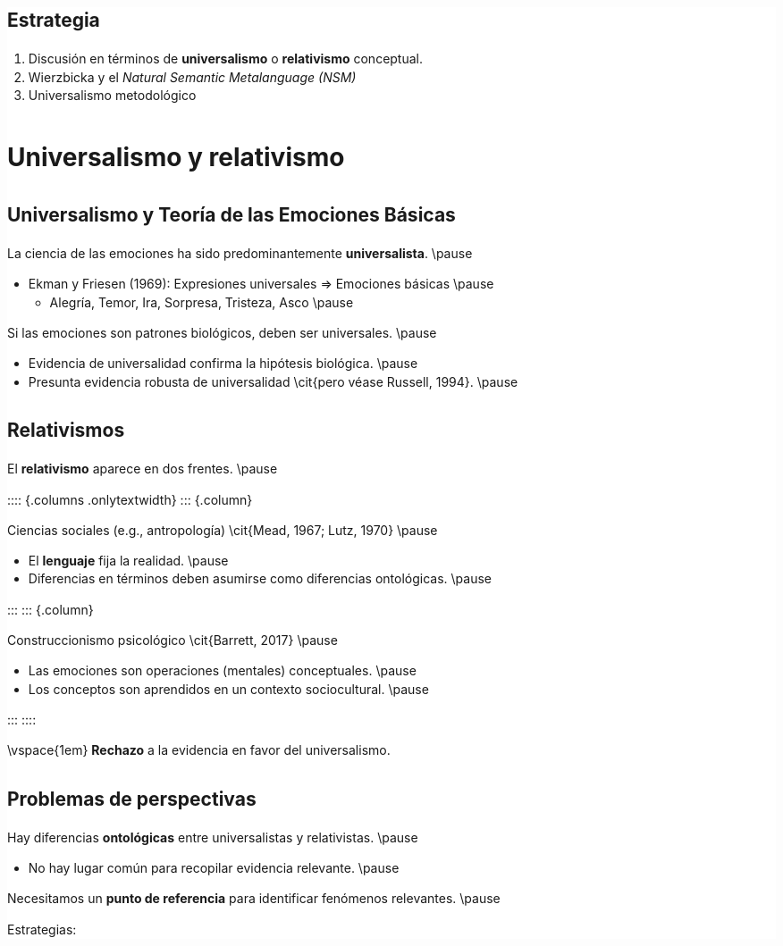 ## Estrategia

1. Discusión en términos de **universalismo** o **relativismo** conceptual.
2. Wierzbicka y el *Natural Semantic Metalanguage (NSM)*
3. Universalismo metodológico

# Universalismo y relativismo

## Universalismo y Teoría de las Emociones Básicas

La ciencia de las emociones ha sido predominantemente **universalista**. \pause

* Ekman y Friesen (1969): Expresiones universales $\Rightarrow$ Emociones básicas \pause
  * Alegría, Temor, Ira, Sorpresa, Tristeza, Asco \pause

Si las emociones son patrones biológicos, deben ser universales. \pause

* Evidencia de universalidad confirma la hipótesis biológica. \pause
* Presunta evidencia robusta de universalidad \cit{pero véase Russell, 1994}. \pause

## Relativismos

El **relativismo** aparece en dos frentes. \pause

:::: {.columns .onlytextwidth}
::: {.column}

Ciencias sociales (e.g., antropología) \cit{Mead, 1967; Lutz, 1970} \pause

* El **lenguaje** fija la realidad. \pause
* Diferencias en términos deben asumirse como diferencias ontológicas. \pause

:::
::: {.column}

Construccionismo psicológico \cit{Barrett, 2017} \pause

* Las emociones son operaciones (mentales) conceptuales. \pause
* Los conceptos son aprendidos en un contexto sociocultural. \pause

:::
::::

\vspace{1em}
**Rechazo** a la evidencia en favor del universalismo.

## Problemas de perspectivas

Hay diferencias **ontológicas** entre universalistas y relativistas. \pause

* No hay lugar común para recopilar evidencia relevante. \pause

Necesitamos un **punto de referencia** para identificar fenómenos relevantes. \pause

Estrategias:
